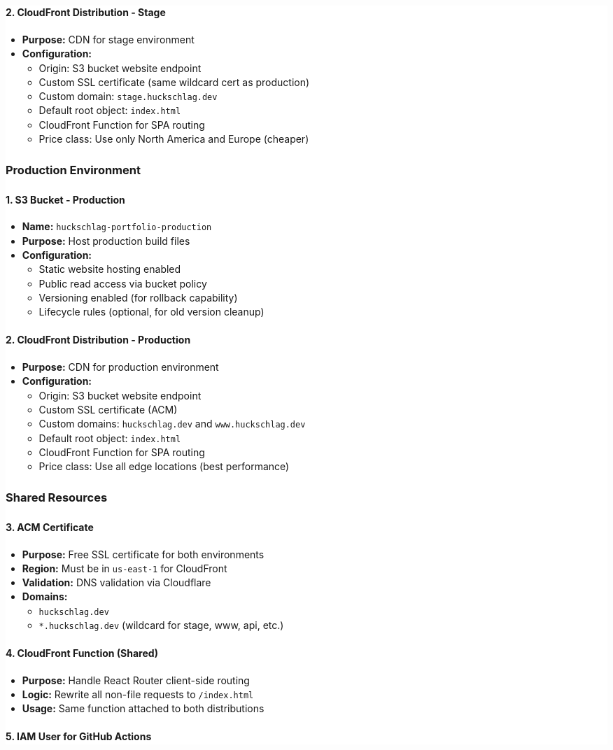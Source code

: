 #### 2. CloudFront Distribution - Stage

- **Purpose:** CDN for stage environment
- **Configuration:**
  - Origin: S3 bucket website endpoint
  - Custom SSL certificate (same wildcard cert as production)
  - Custom domain: `stage.huckschlag.dev`
  - Default root object: `index.html`
  - CloudFront Function for SPA routing
  - Price class: Use only North America and Europe (cheaper)

### Production Environment

#### 1. S3 Bucket - Production

- **Name:** `huckschlag-portfolio-production`
- **Purpose:** Host production build files
- **Configuration:**
  - Static website hosting enabled
  - Public read access via bucket policy
  - Versioning enabled (for rollback capability)
  - Lifecycle rules (optional, for old version cleanup)

#### 2. CloudFront Distribution - Production

- **Purpose:** CDN for production environment
- **Configuration:**
  - Origin: S3 bucket website endpoint
  - Custom SSL certificate (ACM)
  - Custom domains: `huckschlag.dev` and `www.huckschlag.dev`
  - Default root object: `index.html`
  - CloudFront Function for SPA routing
  - Price class: Use all edge locations (best performance)

### Shared Resources

#### 3. ACM Certificate

- **Purpose:** Free SSL certificate for both environments
- **Region:** Must be in `us-east-1` for CloudFront
- **Validation:** DNS validation via Cloudflare
- **Domains:**
  - `huckschlag.dev`
  - `*.huckschlag.dev` (wildcard for stage, www, api, etc.)

#### 4. CloudFront Function (Shared)

- **Purpose:** Handle React Router client-side routing
- **Logic:** Rewrite all non-file requests to `/index.html`
- **Usage:** Same function attached to both distributions

#### 5. IAM User for GitHub Actions
